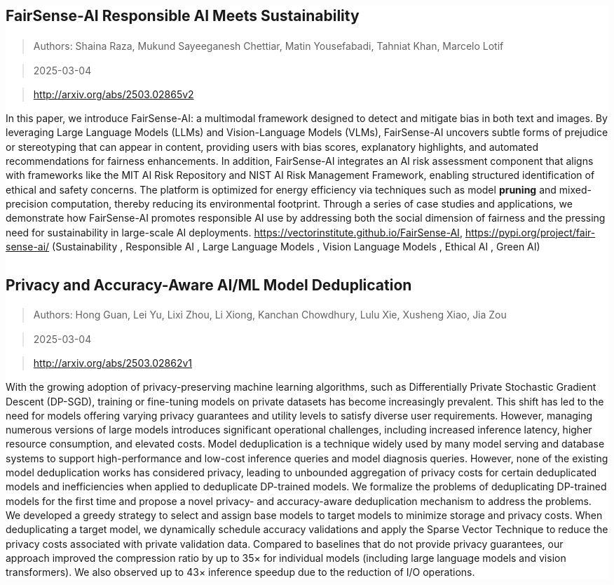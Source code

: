 
## FairSense-AI Responsible AI Meets Sustainability

>Authors: Shaina Raza, Mukund Sayeeganesh Chettiar, Matin Yousefabadi, Tahniat Khan, Marcelo Lotif

>2025-03-04

> http://arxiv.org/abs/2503.02865v2

In this paper, we introduce FairSense-AI: a multimodal framework designed to
detect and mitigate bias in both text and images. By leveraging Large Language
Models (LLMs) and Vision-Language Models (VLMs), FairSense-AI uncovers subtle
forms of prejudice or stereotyping that can appear in content, providing users
with bias scores, explanatory highlights, and automated recommendations for
fairness enhancements. In addition, FairSense-AI integrates an AI risk
assessment component that aligns with frameworks like the MIT AI Risk
Repository and NIST AI Risk Management Framework, enabling structured
identification of ethical and safety concerns. The platform is optimized for
energy efficiency via techniques such as model **pruning** and mixed-precision
computation, thereby reducing its environmental footprint. Through a series of
case studies and applications, we demonstrate how FairSense-AI promotes
responsible AI use by addressing both the social dimension of fairness and the
pressing need for sustainability in large-scale AI deployments.
https://vectorinstitute.github.io/FairSense-AI,
https://pypi.org/project/fair-sense-ai/ (Sustainability , Responsible AI ,
Large Language Models , Vision Language Models , Ethical AI , Green AI)


## Privacy and Accuracy-Aware AI/ML Model Deduplication

>Authors: Hong Guan, Lei Yu, Lixi Zhou, Li Xiong, Kanchan Chowdhury, Lulu Xie, Xusheng Xiao, Jia Zou

>2025-03-04

> http://arxiv.org/abs/2503.02862v1

With the growing adoption of privacy-preserving machine learning algorithms,
such as Differentially Private Stochastic Gradient Descent (DP-SGD), training
or fine-tuning models on private datasets has become increasingly prevalent.
This shift has led to the need for models offering varying privacy guarantees
and utility levels to satisfy diverse user requirements. However, managing
numerous versions of large models introduces significant operational
challenges, including increased inference latency, higher resource consumption,
and elevated costs. Model deduplication is a technique widely used by many
model serving and database systems to support high-performance and low-cost
inference queries and model diagnosis queries. However, none of the existing
model deduplication works has considered privacy, leading to unbounded
aggregation of privacy costs for certain deduplicated models and inefficiencies
when applied to deduplicate DP-trained models. We formalize the problems of
deduplicating DP-trained models for the first time and propose a novel privacy-
and accuracy-aware deduplication mechanism to address the problems. We
developed a greedy strategy to select and assign base models to target models
to minimize storage and privacy costs. When deduplicating a target model, we
dynamically schedule accuracy validations and apply the Sparse Vector Technique
to reduce the privacy costs associated with private validation data. Compared
to baselines that do not provide privacy guarantees, our approach improved the
compression ratio by up to $35\times$ for individual models (including large
language models and vision transformers). We also observed up to $43\times$
inference speedup due to the reduction of I/O operations.
